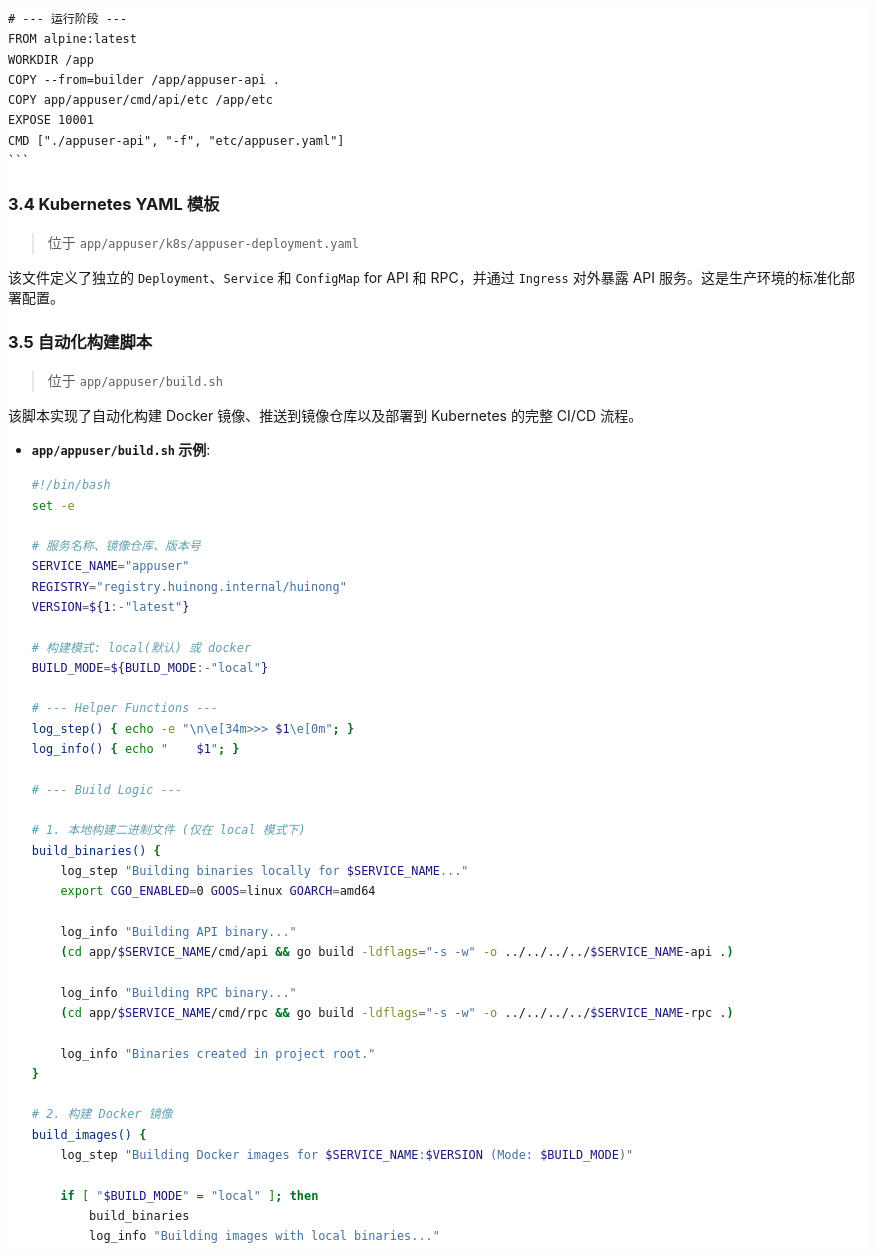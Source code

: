     # --- 运行阶段 ---
    FROM alpine:latest
    WORKDIR /app
    COPY --from=builder /app/appuser-api .
    COPY app/appuser/cmd/api/etc /app/etc
    EXPOSE 10001
    CMD ["./appuser-api", "-f", "etc/appuser.yaml"]
    ```

### 3.4 Kubernetes YAML 模板
> 位于 `app/appuser/k8s/appuser-deployment.yaml`

该文件定义了独立的 `Deployment`、`Service` 和 `ConfigMap` for API 和 RPC，并通过 `Ingress` 对外暴露 API 服务。这是生产环境的标准化部署配置。

### 3.5 自动化构建脚本
> 位于 `app/appuser/build.sh`

该脚本实现了自动化构建 Docker 镜像、推送到镜像仓库以及部署到 Kubernetes 的完整 CI/CD 流程。

- **`app/appuser/build.sh` 示例**:
  ```bash
  #!/bin/bash
  set -e

  # 服务名称、镜像仓库、版本号
  SERVICE_NAME="appuser"
  REGISTRY="registry.huinong.internal/huinong"
  VERSION=${1:-"latest"}
  
  # 构建模式: local(默认) 或 docker
  BUILD_MODE=${BUILD_MODE:-"local"}

  # --- Helper Functions ---
  log_step() { echo -e "\n\e[34m>>> $1\e[0m"; }
  log_info() { echo "    $1"; }

  # --- Build Logic ---
  
  # 1. 本地构建二进制文件 (仅在 local 模式下)
  build_binaries() {
      log_step "Building binaries locally for $SERVICE_NAME..."
      export CGO_ENABLED=0 GOOS=linux GOARCH=amd64

      log_info "Building API binary..."
      (cd app/$SERVICE_NAME/cmd/api && go build -ldflags="-s -w" -o ../../../../$SERVICE_NAME-api .)

      log_info "Building RPC binary..."
      (cd app/$SERVICE_NAME/cmd/rpc && go build -ldflags="-s -w" -o ../../../../$SERVICE_NAME-rpc .)
      
      log_info "Binaries created in project root."
  }

  # 2. 构建 Docker 镜像
  build_images() {
      log_step "Building Docker images for $SERVICE_NAME:$VERSION (Mode: $BUILD_MODE)"

      if [ "$BUILD_MODE" = "local" ]; then
          build_binaries
          log_info "Building images with local binaries..."
  ```